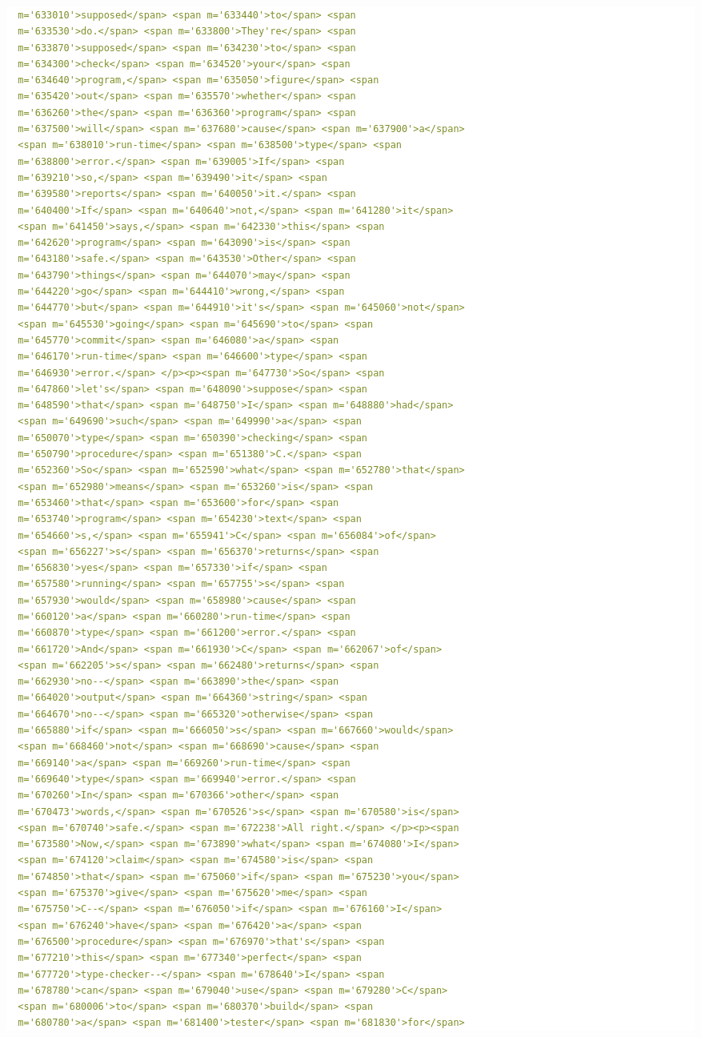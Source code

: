 ```yaml
  m='633010'>supposed</span> <span m='633440'>to</span> <span
  m='633530'>do.</span> <span m='633800'>They're</span> <span
  m='633870'>supposed</span> <span m='634230'>to</span> <span
  m='634300'>check</span> <span m='634520'>your</span> <span
  m='634640'>program,</span> <span m='635050'>figure</span> <span
  m='635420'>out</span> <span m='635570'>whether</span> <span
  m='636260'>the</span> <span m='636360'>program</span> <span
  m='637500'>will</span> <span m='637680'>cause</span> <span m='637900'>a</span>
  <span m='638010'>run-time</span> <span m='638500'>type</span> <span
  m='638800'>error.</span> <span m='639005'>If</span> <span
  m='639210'>so,</span> <span m='639490'>it</span> <span
  m='639580'>reports</span> <span m='640050'>it.</span> <span
  m='640400'>If</span> <span m='640640'>not,</span> <span m='641280'>it</span>
  <span m='641450'>says,</span> <span m='642330'>this</span> <span
  m='642620'>program</span> <span m='643090'>is</span> <span
  m='643180'>safe.</span> <span m='643530'>Other</span> <span
  m='643790'>things</span> <span m='644070'>may</span> <span
  m='644220'>go</span> <span m='644410'>wrong,</span> <span
  m='644770'>but</span> <span m='644910'>it's</span> <span m='645060'>not</span>
  <span m='645530'>going</span> <span m='645690'>to</span> <span
  m='645770'>commit</span> <span m='646080'>a</span> <span
  m='646170'>run-time</span> <span m='646600'>type</span> <span
  m='646930'>error.</span> </p><p><span m='647730'>So</span> <span
  m='647860'>let's</span> <span m='648090'>suppose</span> <span
  m='648590'>that</span> <span m='648750'>I</span> <span m='648880'>had</span>
  <span m='649690'>such</span> <span m='649990'>a</span> <span
  m='650070'>type</span> <span m='650390'>checking</span> <span
  m='650790'>procedure</span> <span m='651380'>C.</span> <span
  m='652360'>So</span> <span m='652590'>what</span> <span m='652780'>that</span>
  <span m='652980'>means</span> <span m='653260'>is</span> <span
  m='653460'>that</span> <span m='653600'>for</span> <span
  m='653740'>program</span> <span m='654230'>text</span> <span
  m='654660'>s,</span> <span m='655941'>C</span> <span m='656084'>of</span>
  <span m='656227'>s</span> <span m='656370'>returns</span> <span
  m='656830'>yes</span> <span m='657330'>if</span> <span
  m='657580'>running</span> <span m='657755'>s</span> <span
  m='657930'>would</span> <span m='658980'>cause</span> <span
  m='660120'>a</span> <span m='660280'>run-time</span> <span
  m='660870'>type</span> <span m='661200'>error.</span> <span
  m='661720'>And</span> <span m='661930'>C</span> <span m='662067'>of</span>
  <span m='662205'>s</span> <span m='662480'>returns</span> <span
  m='662930'>no--</span> <span m='663890'>the</span> <span
  m='664020'>output</span> <span m='664360'>string</span> <span
  m='664670'>no--</span> <span m='665320'>otherwise</span> <span
  m='665880'>if</span> <span m='666050'>s</span> <span m='667660'>would</span>
  <span m='668460'>not</span> <span m='668690'>cause</span> <span
  m='669140'>a</span> <span m='669260'>run-time</span> <span
  m='669640'>type</span> <span m='669940'>error.</span> <span
  m='670260'>In</span> <span m='670366'>other</span> <span
  m='670473'>words,</span> <span m='670526'>s</span> <span m='670580'>is</span>
  <span m='670740'>safe.</span> <span m='672238'>All right.</span> </p><p><span
  m='673580'>Now,</span> <span m='673890'>what</span> <span m='674080'>I</span>
  <span m='674120'>claim</span> <span m='674580'>is</span> <span
  m='674850'>that</span> <span m='675060'>if</span> <span m='675230'>you</span>
  <span m='675370'>give</span> <span m='675620'>me</span> <span
  m='675750'>C--</span> <span m='676050'>if</span> <span m='676160'>I</span>
  <span m='676240'>have</span> <span m='676420'>a</span> <span
  m='676500'>procedure</span> <span m='676970'>that's</span> <span
  m='677210'>this</span> <span m='677340'>perfect</span> <span
  m='677720'>type-checker--</span> <span m='678640'>I</span> <span
  m='678780'>can</span> <span m='679040'>use</span> <span m='679280'>C</span>
  <span m='680006'>to</span> <span m='680370'>build</span> <span
  m='680780'>a</span> <span m='681400'>tester</span> <span m='681830'>for</span>
```